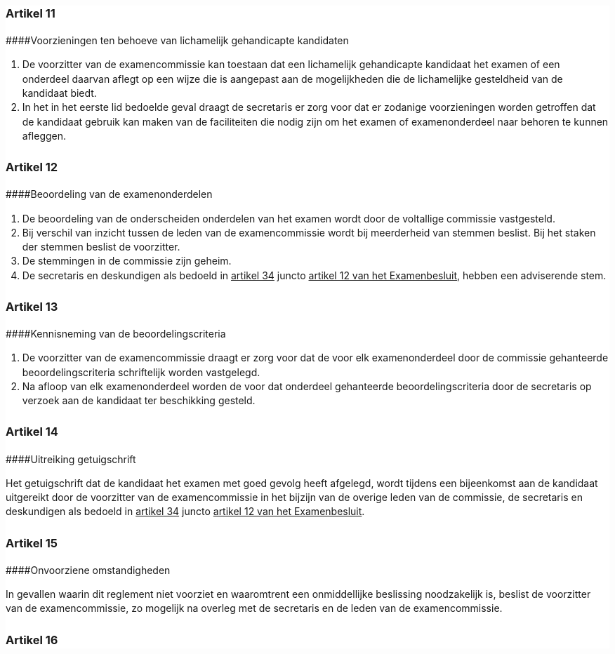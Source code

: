 ### Artikel  11  

####Voorzieningen ten behoeve van lichamelijk gehandicapte kandidaten

1.  De voorzitter van de examencommissie kan toestaan dat een lichamelijk gehandicapte kandidaat het examen of een onderdeel daarvan aflegt op een wijze die is aangepast aan de mogelijkheden die de lichamelijke gesteldheid van de kandidaat biedt.   
2.  In het in het eerste lid bedoelde geval draagt de secretaris er zorg voor dat er zodanige voorzieningen worden getroffen dat de kandidaat gebruik kan maken van de faciliteiten die nodig zijn om het examen of examenonderdeel naar behoren te kunnen afleggen.   

### Artikel  12  

####Beoordeling van de examenonderdelen

1.  De beoordeling van de onderscheiden onderdelen van het examen wordt door de voltallige commissie vastgesteld.   
2.  Bij verschil van inzicht tussen de leden van de examencommissie wordt bij meerderheid van stemmen beslist. Bij het staken der stemmen beslist de voorzitter.   
3.  De stemmingen in de commissie zijn geheim.   
4.  De secretaris en deskundigen als bedoeld in [artikel 34](../../../../../../../../AMvB/examenbesluit/wet/op/de/architectentitel/BWBR0004907/README.md) juncto [artikel 12 van het Examenbesluit](../../../../../../../../AMvB/examenbesluit/wet/op/de/architectentitel/BWBR0004907/README.md), hebben een adviserende stem.   

### Artikel  13  

####Kennisneming van de beoordelingscriteria

1.  De voorzitter van de examencommissie draagt er zorg voor dat de voor elk examenonderdeel door de commissie gehanteerde beoordelingscriteria schriftelijk worden vastgelegd.   
2.  Na afloop van elk examenonderdeel worden de voor dat onderdeel gehanteerde beoordelingscriteria door de secretaris op verzoek aan de kandidaat ter beschikking gesteld.   

### Artikel  14  

####Uitreiking getuigschrift

Het getuigschrift dat de kandidaat het examen met goed gevolg heeft afgelegd, wordt tijdens een bijeenkomst aan de kandidaat uitgereikt door de voorzitter van de examencommissie in het bijzijn van de overige leden van de commissie, de secretaris en deskundigen als bedoeld in [artikel 34](../../../../../../../../AMvB/examenbesluit/wet/op/de/architectentitel/BWBR0004907/README.md) juncto [artikel 12 van het Examenbesluit](../../../../../../../../AMvB/examenbesluit/wet/op/de/architectentitel/BWBR0004907/README.md).  

### Artikel  15  

####Onvoorziene omstandigheden

In gevallen waarin dit reglement niet voorziet en waaromtrent een onmiddellijke beslissing noodzakelijk is, beslist de voorzitter van de examencommissie, zo mogelijk na overleg met de secretaris en de leden van de examencommissie.  

### Artikel  16  
